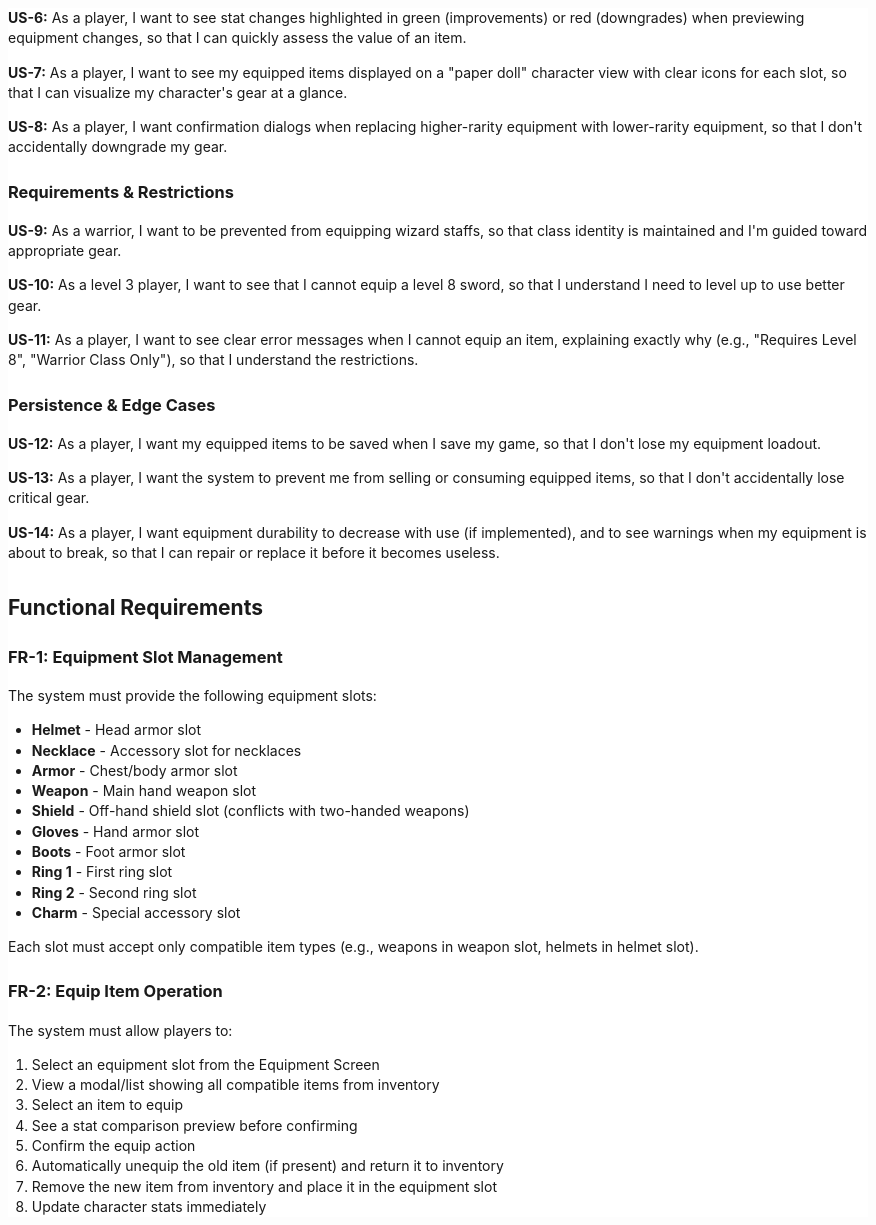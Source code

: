 **US-6:** As a player, I want to see stat changes highlighted in green (improvements) or red (downgrades) when previewing equipment changes, so that I can quickly assess the value of an item.

**US-7:** As a player, I want to see my equipped items displayed on a "paper doll" character view with clear icons for each slot, so that I can visualize my character's gear at a glance.

**US-8:** As a player, I want confirmation dialogs when replacing higher-rarity equipment with lower-rarity equipment, so that I don't accidentally downgrade my gear.

### Requirements & Restrictions

**US-9:** As a warrior, I want to be prevented from equipping wizard staffs, so that class identity is maintained and I'm guided toward appropriate gear.

**US-10:** As a level 3 player, I want to see that I cannot equip a level 8 sword, so that I understand I need to level up to use better gear.

**US-11:** As a player, I want to see clear error messages when I cannot equip an item, explaining exactly why (e.g., "Requires Level 8", "Warrior Class Only"), so that I understand the restrictions.

### Persistence & Edge Cases

**US-12:** As a player, I want my equipped items to be saved when I save my game, so that I don't lose my equipment loadout.

**US-13:** As a player, I want the system to prevent me from selling or consuming equipped items, so that I don't accidentally lose critical gear.

**US-14:** As a player, I want equipment durability to decrease with use (if implemented), and to see warnings when my equipment is about to break, so that I can repair or replace it before it becomes useless.

## Functional Requirements

### FR-1: Equipment Slot Management
The system must provide the following equipment slots:
- **Helmet** - Head armor slot
- **Necklace** - Accessory slot for necklaces
- **Armor** - Chest/body armor slot
- **Weapon** - Main hand weapon slot
- **Shield** - Off-hand shield slot (conflicts with two-handed weapons)
- **Gloves** - Hand armor slot
- **Boots** - Foot armor slot
- **Ring 1** - First ring slot
- **Ring 2** - Second ring slot
- **Charm** - Special accessory slot

Each slot must accept only compatible item types (e.g., weapons in weapon slot, helmets in helmet slot).

### FR-2: Equip Item Operation
The system must allow players to:
1. Select an equipment slot from the Equipment Screen
2. View a modal/list showing all compatible items from inventory
3. Select an item to equip
4. See a stat comparison preview before confirming
5. Confirm the equip action
6. Automatically unequip the old item (if present) and return it to inventory
7. Remove the new item from inventory and place it in the equipment slot
8. Update character stats immediately
